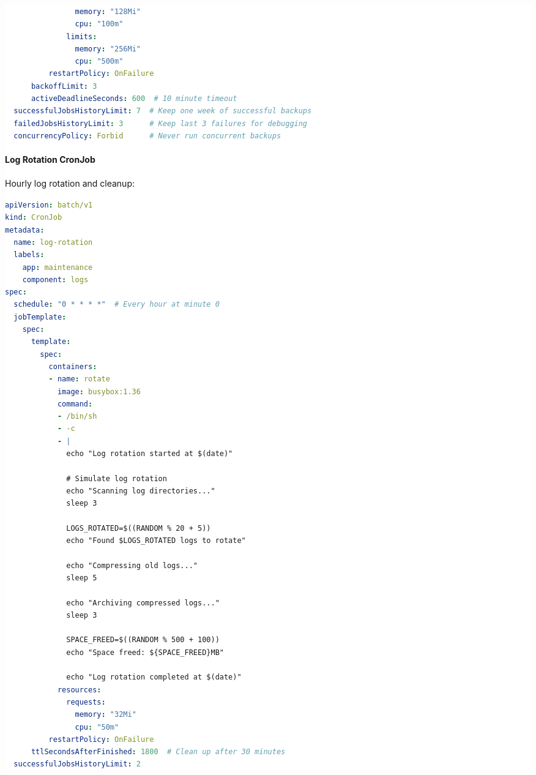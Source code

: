 ```yaml
                memory: "128Mi"
                cpu: "100m"
              limits:
                memory: "256Mi"
                cpu: "500m"
          restartPolicy: OnFailure
      backoffLimit: 3
      activeDeadlineSeconds: 600  # 10 minute timeout
  successfulJobsHistoryLimit: 7  # Keep one week of successful backups
  failedJobsHistoryLimit: 3      # Keep last 3 failures for debugging
  concurrencyPolicy: Forbid      # Never run concurrent backups
```

#### Log Rotation CronJob

Hourly log rotation and cleanup:

```yaml
apiVersion: batch/v1
kind: CronJob
metadata:
  name: log-rotation
  labels:
    app: maintenance
    component: logs
spec:
  schedule: "0 * * * *"  # Every hour at minute 0
  jobTemplate:
    spec:
      template:
        spec:
          containers:
          - name: rotate
            image: busybox:1.36
            command:
            - /bin/sh
            - -c
            - |
              echo "Log rotation started at $(date)"
              
              # Simulate log rotation
              echo "Scanning log directories..."
              sleep 3
              
              LOGS_ROTATED=$((RANDOM % 20 + 5))
              echo "Found $LOGS_ROTATED logs to rotate"
              
              echo "Compressing old logs..."
              sleep 5
              
              echo "Archiving compressed logs..."
              sleep 3
              
              SPACE_FREED=$((RANDOM % 500 + 100))
              echo "Space freed: ${SPACE_FREED}MB"
              
              echo "Log rotation completed at $(date)"
            resources:
              requests:
                memory: "32Mi"
                cpu: "50m"
          restartPolicy: OnFailure
      ttlSecondsAfterFinished: 1800  # Clean up after 30 minutes
  successfulJobsHistoryLimit: 2
```
